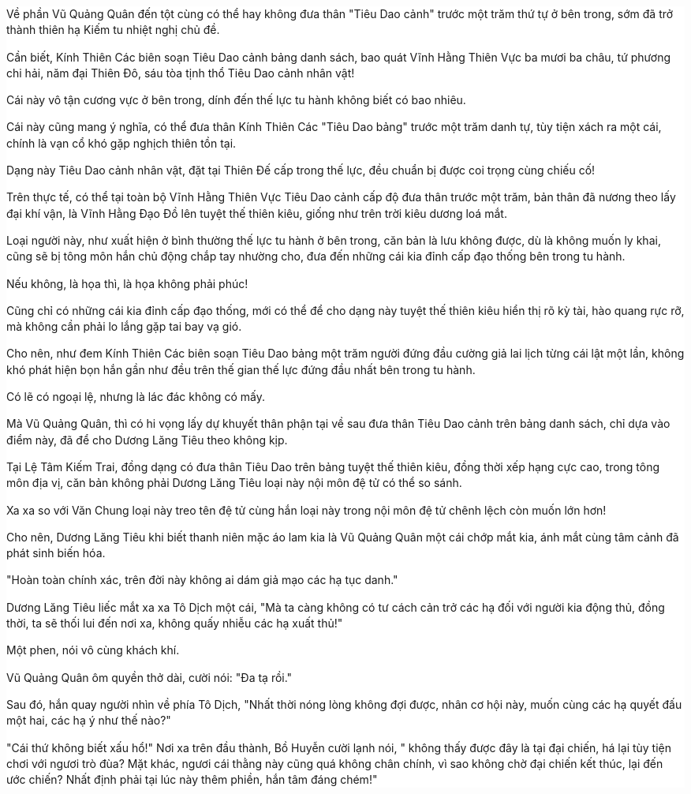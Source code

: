 Về phần Vũ Quảng Quân đến tột cùng có thể hay không đưa thân "Tiêu Dao cảnh" trước một trăm thứ tự ở bên trong, sớm đã trở thành thiên hạ Kiếm tu nhiệt nghị chủ đề.

Cần biết, Kính Thiên Các biên soạn Tiêu Dao cảnh bảng danh sách, bao quát Vĩnh Hằng Thiên Vực ba mươi ba châu, tứ phương chi hải, năm đại Thiên Đô, sáu tòa tịnh thổ Tiêu Dao cảnh nhân vật!

Cái này vô tận cương vực ở bên trong, dính đến thế lực tu hành không biết có bao nhiêu.

Cái này cũng mang ý nghĩa, có thể đưa thân Kính Thiên Các "Tiêu Dao bảng" trước một trăm danh tự, tùy tiện xách ra một cái, chính là vạn cổ khó gặp nghịch thiên tồn tại.

Dạng này Tiêu Dao cảnh nhân vật, đặt tại Thiên Đế cấp trong thế lực, đều chuẩn bị được coi trọng cùng chiếu cố!

Trên thực tế, có thể tại toàn bộ Vĩnh Hằng Thiên Vực Tiêu Dao cảnh cấp độ đưa thân trước một trăm, bản thân đã nương theo lấy đại khí vận, là Vĩnh Hằng Đạo Đồ lên tuyệt thế thiên kiêu, giống như trên trời kiêu dương loá mắt.

Loại người này, như xuất hiện ở bình thường thế lực tu hành ở bên trong, căn bản là lưu không được, dù là không muốn ly khai, cũng sẽ bị tông môn hắn chủ động chắp tay nhường cho, đưa đến những cái kia đỉnh cấp đạo thống bên trong tu hành.

Nếu không, là họa thì, là họa không phải phúc!

Cũng chỉ có những cái kia đỉnh cấp đạo thống, mới có thể để cho dạng này tuyệt thế thiên kiêu hiển thị rõ kỳ tài, hào quang rực rỡ, mà không cần phải lo lắng gặp tai bay vạ gió.

Cho nên, như đem Kính Thiên Các biên soạn Tiêu Dao bảng một trăm người đứng đầu cường giả lai lịch từng cái lật một lần, không khó phát hiện bọn hắn gần như đều trên thế gian thế lực đứng đầu nhất bên trong tu hành.

Có lẽ có ngoại lệ, nhưng là lác đác không có mấy.

Mà Vũ Quảng Quân, thì có hi vọng lấy dự khuyết thân phận tại về sau đưa thân Tiêu Dao cảnh trên bảng danh sách, chỉ dựa vào điểm này, đã để cho Dương Lăng Tiêu theo không kịp.

Tại Lệ Tâm Kiếm Trai, đồng dạng có đưa thân Tiêu Dao trên bảng tuyệt thế thiên kiêu, đồng thời xếp hạng cực cao, trong tông môn địa vị, căn bản không phải Dương Lăng Tiêu loại này nội môn đệ tử có thể so sánh.

Xa xa so với Văn Chung loại này treo tên đệ tử cùng hắn loại này trong nội môn đệ tử chênh lệch còn muốn lớn hơn!

Cho nên, Dương Lăng Tiêu khi biết thanh niên mặc áo lam kia là Vũ Quảng Quân một cái chớp mắt kia, ánh mắt cùng tâm cảnh đã phát sinh biến hóa.

"Hoàn toàn chính xác, trên đời này không ai dám giả mạo các hạ tục danh."

Dương Lăng Tiêu liếc mắt xa xa Tô Dịch một cái, "Mà ta càng không có tư cách cản trở các hạ đối với người kia động thủ, đồng thời, ta sẽ thối lui đến nơi xa, không quấy nhiễu các hạ xuất thủ!"

Một phen, nói vô cùng khách khí.

Vũ Quảng Quân ôm quyền thở dài, cười nói: "Đa tạ rồi."

Sau đó, hắn quay người nhìn về phía Tô Dịch, "Nhất thời nóng lòng không đợi được, nhân cơ hội này, muốn cùng các hạ quyết đấu một hai, các hạ ý như thế nào?"

"Cái thứ không biết xấu hổ!" Nơi xa trên đầu thành, Bồ Huyễn cười lạnh nói, " không thấy được đây là tại đại chiến, há lại tùy tiện chơi với ngươi trò đùa? Mặt khác, ngươi cái thằng này cũng quá không chân chính, vì sao không chờ đại chiến kết thúc, lại đến ước chiến? Nhất định phải tại lúc này thêm phiền, hắn tâm đáng chém!"
